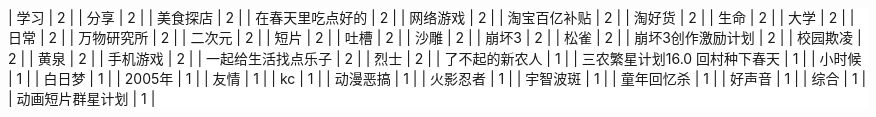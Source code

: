 | 学习 | 2 |
| 分享 | 2 |
| 美食探店 | 2 |
| 在春天里吃点好的 | 2 |
| 网络游戏 | 2 |
| 淘宝百亿补贴 | 2 |
| 淘好货 | 2 |
| 生命 | 2 |
| 大学 | 2 |
| 日常 | 2 |
| 万物研究所 | 2 |
| 二次元 | 2 |
| 短片 | 2 |
| 吐槽 | 2 |
| 沙雕 | 2 |
| 崩坏3 | 2 |
| 松雀 | 2 |
| 崩坏3创作激励计划 | 2 |
| 校园欺凌 | 2 |
| 黄泉 | 2 |
| 手机游戏 | 2 |
| 一起给生活找点乐子 | 2 |
| 烈士 | 2 |
| 了不起的新农人 | 1 |
| 三农繁星计划16.0 回村种下春天 | 1 |
| 小时候 | 1 |
| 白日梦 | 1 |
| 2005年 | 1 |
| 友情 | 1 |
| kc | 1 |
| 动漫恶搞 | 1 |
| 火影忍者 | 1 |
| 宇智波斑 | 1 |
| 童年回忆杀 | 1 |
| 好声音 | 1 |
| 综合 | 1 |
| 动画短片群星计划 | 1 |